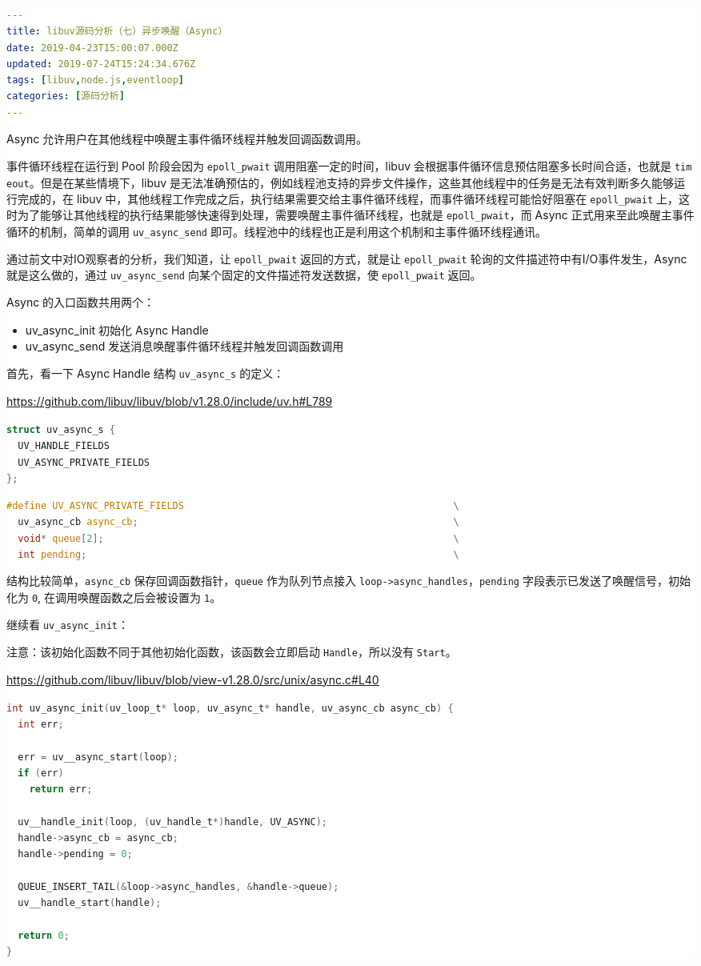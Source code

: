 ```yaml
---
title: libuv源码分析（七）异步唤醒（Async）
date: 2019-04-23T15:00:07.000Z
updated: 2019-07-24T15:24:34.676Z
tags: [libuv,node.js,eventloop]
categories: [源码分析]
---
```




Async 允许用户在其他线程中唤醒主事件循环线程并触发回调函数调用。

事件循环线程在运行到 Pool 阶段会因为 `epoll_pwait` 调用阻塞一定的时间，libuv 会根据事件循环信息预估阻塞多长时间合适，也就是 `timeout`。但是在某些情境下，libuv 是无法准确预估的，例如线程池支持的异步文件操作，这些其他线程中的任务是无法有效判断多久能够运行完成的，在 libuv 中，其他线程工作完成之后，执行结果需要交给主事件循环线程，而事件循环线程可能恰好阻塞在 `epoll_pwait` 上，这时为了能够让其他线程的执行结果能够快速得到处理，需要唤醒主事件循环线程，也就是 `epoll_pwait`，而 Async 正式用来至此唤醒主事件循环的机制，简单的调用 `uv_async_send` 即可。线程池中的线程也正是利用这个机制和主事件循环线程通讯。

通过前文中对IO观察者的分析，我们知道，让 `epoll_pwait` 返回的方式，就是让 `epoll_pwait` 轮询的文件描述符中有I/O事件发生，Async 就是这么做的，通过 `uv_async_send` 向某个固定的文件描述符发送数据，使 `epoll_pwait` 返回。

Async 的入口函数共用两个：

* uv_async_init 初始化 Async Handle
* uv_async_send 发送消息唤醒事件循环线程并触发回调函数调用

首先，看一下 Async Handle 结构 `uv_async_s` 的定义：

https://github.com/libuv/libuv/blob/v1.28.0/include/uv.h#L789

```c
struct uv_async_s {
  UV_HANDLE_FIELDS
  UV_ASYNC_PRIVATE_FIELDS
};
```

```c
#define UV_ASYNC_PRIVATE_FIELDS                                               \
  uv_async_cb async_cb;                                                       \
  void* queue[2];                                                             \
  int pending;                                                                \
```

结构比较简单，`async_cb` 保存回调函数指针，`queue` 作为队列节点接入 `loop->async_handles`，`pending` 字段表示已发送了唤醒信号，初始化为 `0`, 在调用唤醒函数之后会被设置为 `1`。

继续看 `uv_async_init`：

注意：该初始化函数不同于其他初始化函数，该函数会立即启动 `Handle`，所以没有 `Start`。

https://github.com/libuv/libuv/blob/view-v1.28.0/src/unix/async.c#L40

```c
int uv_async_init(uv_loop_t* loop, uv_async_t* handle, uv_async_cb async_cb) {
  int err;

  err = uv__async_start(loop);
  if (err)
    return err;

  uv__handle_init(loop, (uv_handle_t*)handle, UV_ASYNC);
  handle->async_cb = async_cb;
  handle->pending = 0;

  QUEUE_INSERT_TAIL(&loop->async_handles, &handle->queue);
  uv__handle_start(handle);

  return 0;
}
```